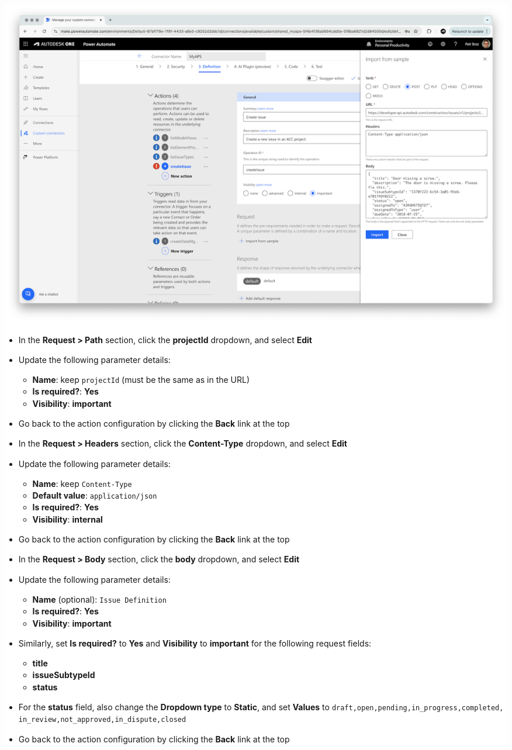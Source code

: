 ![Create issue: request configuration](images/create-issue-request-config.png)

- In the **Request > Path** section, click the **projectId** dropdown, and select **Edit**
- Update the following parameter details:
  - **Name**: keep `projectId` (must be the same as in the URL)
  - **Is required?**: **Yes**
  - **Visibility**: **important**
- Go back to the action configuration by clicking the **Back** link at the top

- In the **Request > Headers** section, click the **Content-Type** dropdown, and select **Edit**
- Update the following parameter details:
  - **Name**: keep `Content-Type`
  - **Default value**: `application/json`
  - **Is required?**: **Yes**
  - **Visibility**: **internal**
- Go back to the action configuration by clicking the **Back** link at the top

- In the **Request > Body** section, click the **body** dropdown, and select **Edit**
- Update the following parameter details:
  - **Name** (optional): `Issue Definition`
  - **Is required?**: **Yes**
  - **Visibility**: **important**
- Similarly, set **Is required?** to **Yes** and **Visibility** to **important** for the following request fields:
  - **title**
  - **issueSubtypeId**
  - **status**
- For the **status** field, also change the **Dropdown type** to **Static**, and set **Values** to `draft,open,pending,in_progress,completed,in_review,not_approved,in_dispute,closed`
- Go back to the action configuration by clicking the **Back** link at the top
